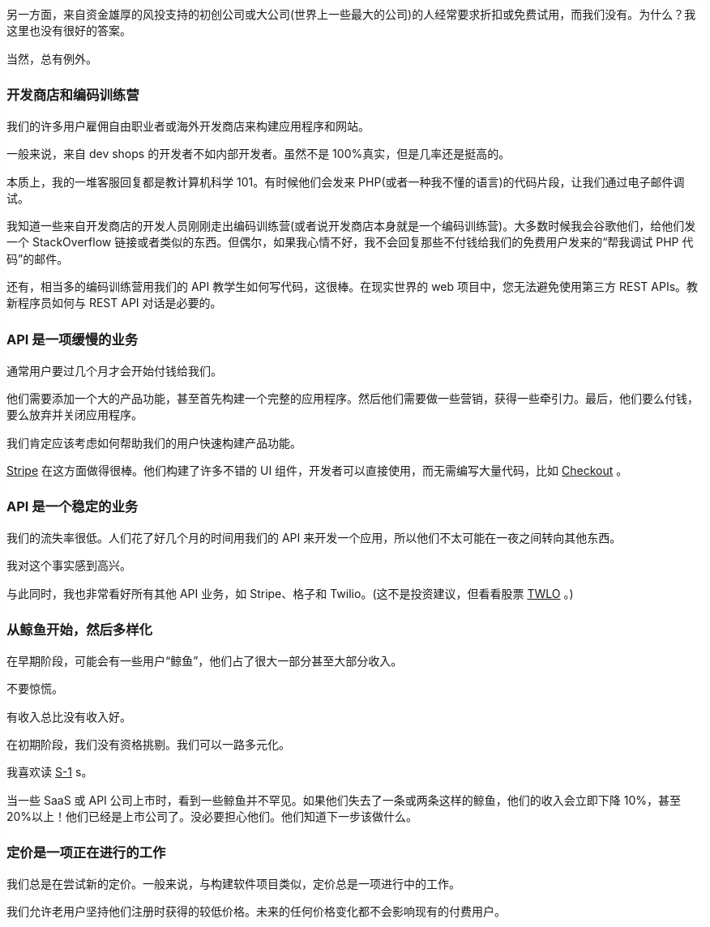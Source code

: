 另一方面，来自资金雄厚的风投支持的初创公司或大公司(世界上一些最大的公司)的人经常要求折扣或免费试用，而我们没有。为什么？我这里也没有很好的答案。

当然，总有例外。

### **开发商店和编码训练营**

我们的许多用户雇佣自由职业者或海外开发商店来构建应用程序和网站。

一般来说，来自 dev shops 的开发者不如内部开发者。虽然不是 100%真实，但是几率还是挺高的。

本质上，我的一堆客服回复都是教计算机科学 101。有时候他们会发来 PHP(或者一种我不懂的语言)的代码片段，让我们通过电子邮件调试。

我知道一些来自开发商店的开发人员刚刚走出编码训练营(或者说开发商店本身就是一个编码训练营)。大多数时候我会谷歌他们，给他们发一个 StackOverflow 链接或者类似的东西。但偶尔，如果我心情不好，我不会回复那些不付钱给我们的免费用户发来的“帮我调试 PHP 代码”的邮件。

还有，相当多的编码训练营用我们的 API 教学生如何写代码，这很棒。在现实世界的 web 项目中，您无法避免使用第三方 REST APIs。教新程序员如何与 REST API 对话是必要的。

### **API 是一项缓慢的业务**

通常用户要过几个月才会开始付钱给我们。

他们需要添加一个大的产品功能，甚至首先构建一个完整的应用程序。然后他们需要做一些营销，获得一些牵引力。最后，他们要么付钱，要么放弃并关闭应用程序。

我们肯定应该考虑如何帮助我们的用户快速构建产品功能。

[Stripe](https://stripe.com/) 在这方面做得很棒。他们构建了许多不错的 UI 组件，开发者可以直接使用，而无需编写大量代码，比如 [Checkout](https://stripe.com/payments/checkout) 。

### **API 是一个稳定的业务**

我们的流失率很低。人们花了好几个月的时间用我们的 API 来开发一个应用，所以他们不太可能在一夜之间转向其他东西。

我对这个事实感到高兴。

与此同时，我也非常看好所有其他 API 业务，如 Stripe、格子和 Twilio。(这不是投资建议，但看看股票 [TWLO](https://finance.yahoo.com/quote/TWLO/?guccounter=1&guce_referrer=aHR0cHM6Ly93d3cuZ29vZ2xlLmNvbS8&guce_referrer_sig=AQAAAD_FoGY9a1EMiBkUZnYb_ByV8xNHfzcUKtujgYNthliWl55I0UWnIhIDivMvPxpFu5Fzuuyn1fh9lCU4p3tRZmjFFIJIxEKdx4Jlnp5U1Bb_HD4AZRMH3pri07JrBsKu6LqPk4M1ruR5QQefUPmS0Mg9-3R54fpr7AzYBnutkxbK) 。)

### **从鲸鱼开始，然后多样化**

在早期阶段，可能会有一些用户“鲸鱼”，他们占了很大一部分甚至大部分收入。

不要惊慌。

有收入总比没有收入好。

在初期阶段，我们没有资格挑剔。我们可以一路多元化。

我喜欢读 [S-1](http://www.investopedia.com/terms/s/sec-form-s-1.asp) s。

当一些 SaaS 或 API 公司上市时，看到一些鲸鱼并不罕见。如果他们失去了一条或两条这样的鲸鱼，他们的收入会立即下降 10%，甚至 20%以上！他们已经是上市公司了。没必要担心他们。他们知道下一步该做什么。

### **定价是一项正在进行的工作**

我们总是在尝试新的定价。一般来说，与构建软件项目类似，定价总是一项进行中的工作。

我们允许老用户坚持他们注册时获得的较低价格。未来的任何价格变化都不会影响现有的付费用户。
